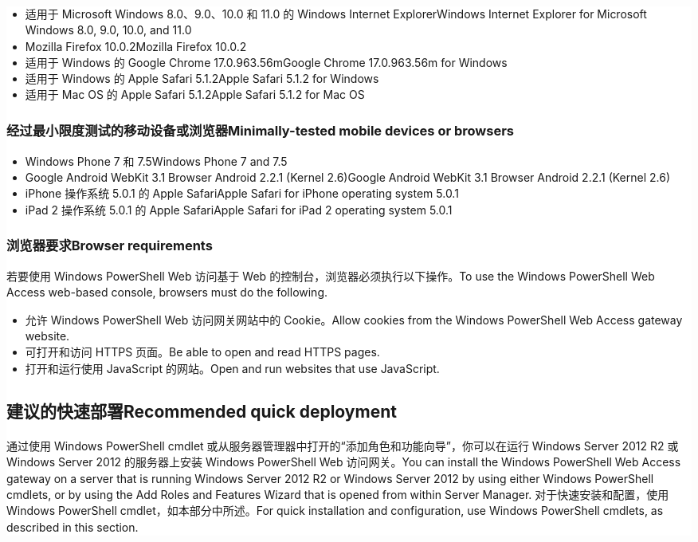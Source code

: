 - <span data-ttu-id="f2e26-138">适用于 Microsoft Windows 8.0、9.0、10.0 和 11.0 的 Windows Internet Explorer</span><span class="sxs-lookup"><span data-stu-id="f2e26-138">Windows Internet Explorer for Microsoft Windows 8.0, 9.0, 10.0, and 11.0</span></span>
- <span data-ttu-id="f2e26-139">Mozilla Firefox 10.0.2</span><span class="sxs-lookup"><span data-stu-id="f2e26-139">Mozilla Firefox 10.0.2</span></span>
- <span data-ttu-id="f2e26-140">适用于 Windows 的 Google Chrome 17.0.963.56m</span><span class="sxs-lookup"><span data-stu-id="f2e26-140">Google Chrome 17.0.963.56m for Windows</span></span>
- <span data-ttu-id="f2e26-141">适用于 Windows 的 Apple Safari 5.1.2</span><span class="sxs-lookup"><span data-stu-id="f2e26-141">Apple Safari 5.1.2 for Windows</span></span>
- <span data-ttu-id="f2e26-142">适用于 Mac OS 的 Apple Safari 5.1.2</span><span class="sxs-lookup"><span data-stu-id="f2e26-142">Apple Safari 5.1.2 for Mac OS</span></span>

### <a name="minimally-tested-mobile-devices-or-browsers"></a><span data-ttu-id="f2e26-143">经过最小限度测试的移动设备或浏览器</span><span class="sxs-lookup"><span data-stu-id="f2e26-143">Minimally-tested mobile devices or browsers</span></span>

- <span data-ttu-id="f2e26-144">Windows Phone 7 和 7.5</span><span class="sxs-lookup"><span data-stu-id="f2e26-144">Windows Phone 7 and 7.5</span></span>
- <span data-ttu-id="f2e26-145">Google Android WebKit 3.1 Browser Android 2.2.1 (Kernel 2.6)</span><span class="sxs-lookup"><span data-stu-id="f2e26-145">Google Android WebKit 3.1 Browser Android 2.2.1 (Kernel 2.6)</span></span>
- <span data-ttu-id="f2e26-146">iPhone 操作系统 5.0.1 的 Apple Safari</span><span class="sxs-lookup"><span data-stu-id="f2e26-146">Apple Safari for iPhone operating system 5.0.1</span></span>
- <span data-ttu-id="f2e26-147">iPad 2 操作系统 5.0.1 的 Apple Safari</span><span class="sxs-lookup"><span data-stu-id="f2e26-147">Apple Safari for iPad 2 operating system 5.0.1</span></span>

### <a name="browser-requirements"></a><span data-ttu-id="f2e26-148">浏览器要求</span><span class="sxs-lookup"><span data-stu-id="f2e26-148">Browser requirements</span></span>

<span data-ttu-id="f2e26-149">若要使用 Windows PowerShell Web 访问基于 Web 的控制台，浏览器必须执行以下操作。</span><span class="sxs-lookup"><span data-stu-id="f2e26-149">To use the Windows PowerShell Web Access web-based console, browsers must do the following.</span></span>

- <span data-ttu-id="f2e26-150">允许 Windows PowerShell Web 访问网关网站中的 Cookie。</span><span class="sxs-lookup"><span data-stu-id="f2e26-150">Allow cookies from the Windows PowerShell Web Access gateway website.</span></span>
- <span data-ttu-id="f2e26-151">可打开和访问 HTTPS 页面。</span><span class="sxs-lookup"><span data-stu-id="f2e26-151">Be able to open and read HTTPS pages.</span></span>
- <span data-ttu-id="f2e26-152">打开和运行使用 JavaScript 的网站。</span><span class="sxs-lookup"><span data-stu-id="f2e26-152">Open and run websites that use JavaScript.</span></span>

## <a name="recommended-quick-deployment"></a><span data-ttu-id="f2e26-153">建议的快速部署</span><span class="sxs-lookup"><span data-stu-id="f2e26-153">Recommended quick deployment</span></span>

<span data-ttu-id="f2e26-154">通过使用 Windows PowerShell cmdlet 或从服务器管理器中打开的“添加角色和功能向导”，你可以在运行 Windows Server 2012 R2 或 Windows Server 2012 的服务器上安装 Windows PowerShell Web 访问网关。</span><span class="sxs-lookup"><span data-stu-id="f2e26-154">You can install the Windows PowerShell Web Access gateway on a server that is running Windows Server 2012 R2 or Windows Server 2012 by using either Windows PowerShell cmdlets, or by using the Add Roles and Features Wizard that is opened from within Server Manager.</span></span> <span data-ttu-id="f2e26-155">对于快速安装和配置，使用 Windows PowerShell cmdlet，如本部分中所述。</span><span class="sxs-lookup"><span data-stu-id="f2e26-155">For quick installation and configuration, use Windows PowerShell cmdlets, as described in this section.</span></span>
